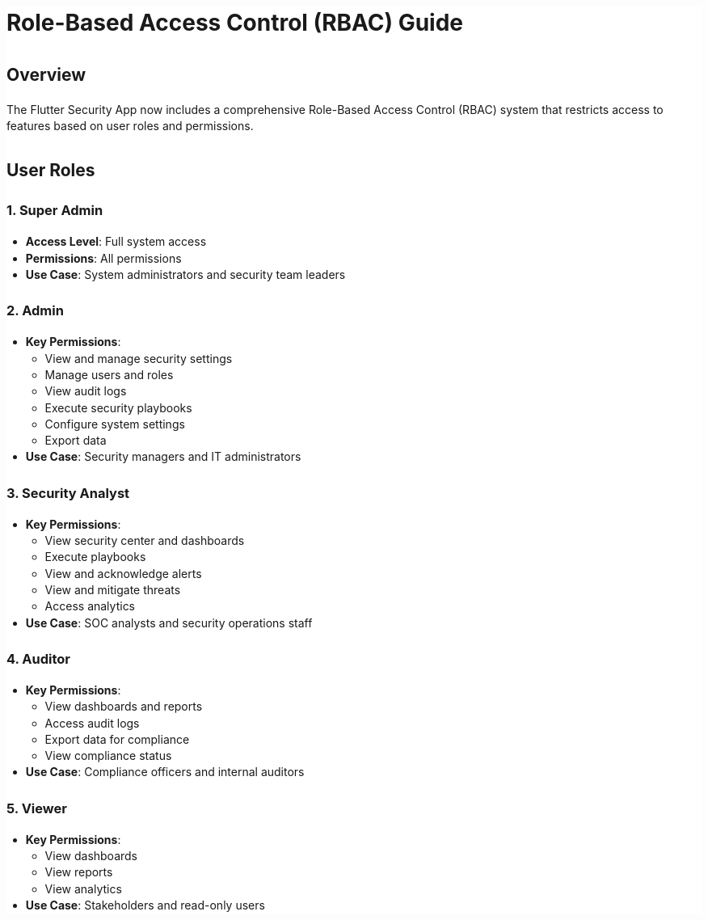 # Role-Based Access Control (RBAC) Guide

## Overview
The Flutter Security App now includes a comprehensive Role-Based Access Control (RBAC) system that restricts access to features based on user roles and permissions.

## User Roles

### 1. Super Admin
- **Access Level**: Full system access
- **Permissions**: All permissions
- **Use Case**: System administrators and security team leaders

### 2. Admin
- **Key Permissions**:
  - View and manage security settings
  - Manage users and roles
  - View audit logs
  - Execute security playbooks
  - Configure system settings
  - Export data
- **Use Case**: Security managers and IT administrators

### 3. Security Analyst
- **Key Permissions**:
  - View security center and dashboards
  - Execute playbooks
  - View and acknowledge alerts
  - View and mitigate threats
  - Access analytics
- **Use Case**: SOC analysts and security operations staff

### 4. Auditor
- **Key Permissions**:
  - View dashboards and reports
  - Access audit logs
  - Export data for compliance
  - View compliance status
- **Use Case**: Compliance officers and internal auditors

### 5. Viewer
- **Key Permissions**:
  - View dashboards
  - View reports
  - View analytics
- **Use Case**: Stakeholders and read-only users
